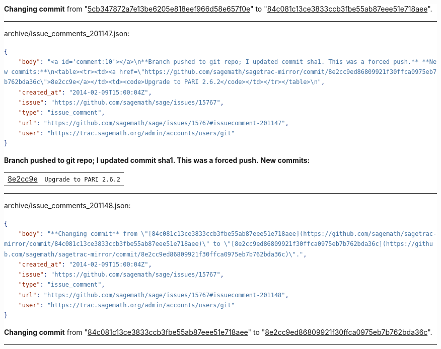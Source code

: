 **Changing commit** from "[5cb347872a7e13be6205e818eef966d58e657f0e](https://github.com/sagemath/sagetrac-mirror/commit/5cb347872a7e13be6205e818eef966d58e657f0e)" to "[84c081c13ce3833ccb3fbe55ab87eee51e718aee](https://github.com/sagemath/sagetrac-mirror/commit/84c081c13ce3833ccb3fbe55ab87eee51e718aee)".



---

archive/issue_comments_201147.json:
```json
{
    "body": "<a id='comment:10'></a>\n**Branch pushed to git repo; I updated commit sha1. This was a forced push.** **New commits:**\n<table><tr><td><a href=\"https://github.com/sagemath/sagetrac-mirror/commit/8e2cc9ed86809921f30ffca0975eb7b762bda36c\">8e2cc9e</a></td><td><code>Upgrade to PARI 2.6.2</code></td></tr></table>\n",
    "created_at": "2014-02-09T15:00:04Z",
    "issue": "https://github.com/sagemath/sage/issues/15767",
    "type": "issue_comment",
    "url": "https://github.com/sagemath/sage/issues/15767#issuecomment-201147",
    "user": "https://trac.sagemath.org/admin/accounts/users/git"
}
```

<a id='comment:10'></a>
**Branch pushed to git repo; I updated commit sha1. This was a forced push.** **New commits:**
<table><tr><td><a href="https://github.com/sagemath/sagetrac-mirror/commit/8e2cc9ed86809921f30ffca0975eb7b762bda36c">8e2cc9e</a></td><td><code>Upgrade to PARI 2.6.2</code></td></tr></table>




---

archive/issue_comments_201148.json:
```json
{
    "body": "**Changing commit** from \"[84c081c13ce3833ccb3fbe55ab87eee51e718aee](https://github.com/sagemath/sagetrac-mirror/commit/84c081c13ce3833ccb3fbe55ab87eee51e718aee)\" to \"[8e2cc9ed86809921f30ffca0975eb7b762bda36c](https://github.com/sagemath/sagetrac-mirror/commit/8e2cc9ed86809921f30ffca0975eb7b762bda36c)\".",
    "created_at": "2014-02-09T15:00:04Z",
    "issue": "https://github.com/sagemath/sage/issues/15767",
    "type": "issue_comment",
    "url": "https://github.com/sagemath/sage/issues/15767#issuecomment-201148",
    "user": "https://trac.sagemath.org/admin/accounts/users/git"
}
```

**Changing commit** from "[84c081c13ce3833ccb3fbe55ab87eee51e718aee](https://github.com/sagemath/sagetrac-mirror/commit/84c081c13ce3833ccb3fbe55ab87eee51e718aee)" to "[8e2cc9ed86809921f30ffca0975eb7b762bda36c](https://github.com/sagemath/sagetrac-mirror/commit/8e2cc9ed86809921f30ffca0975eb7b762bda36c)".



---
